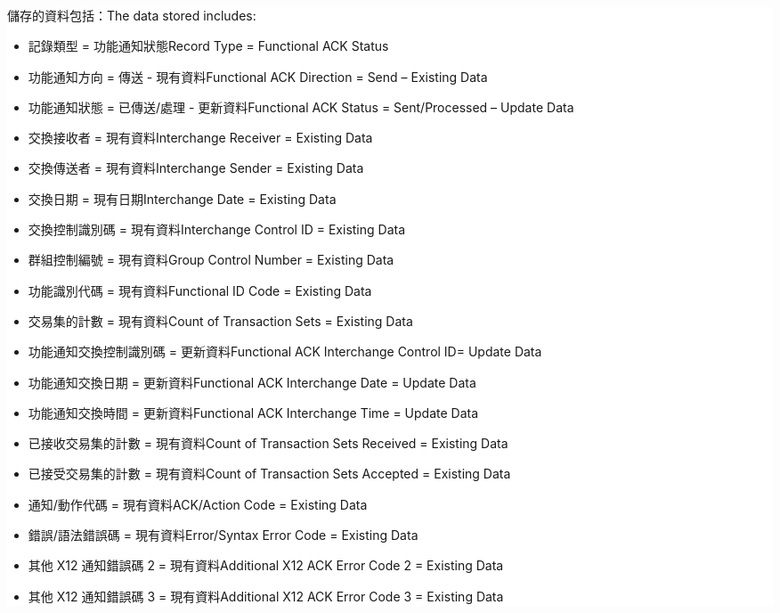  <span data-ttu-id="1630a-227">儲存的資料包括：</span><span class="sxs-lookup"><span data-stu-id="1630a-227">The data stored includes:</span></span>  
  
-   <span data-ttu-id="1630a-228">記錄類型 = 功能通知狀態</span><span class="sxs-lookup"><span data-stu-id="1630a-228">Record Type = Functional ACK Status</span></span>  
  
-   <span data-ttu-id="1630a-229">功能通知方向 = 傳送 - 現有資料</span><span class="sxs-lookup"><span data-stu-id="1630a-229">Functional ACK Direction = Send – Existing Data</span></span>  
  
-   <span data-ttu-id="1630a-230">功能通知狀態 = 已傳送/處理 - 更新資料</span><span class="sxs-lookup"><span data-stu-id="1630a-230">Functional ACK Status = Sent/Processed – Update Data</span></span>  
  
-   <span data-ttu-id="1630a-231">交換接收者 = 現有資料</span><span class="sxs-lookup"><span data-stu-id="1630a-231">Interchange Receiver =  Existing Data</span></span>  
  
-   <span data-ttu-id="1630a-232">交換傳送者 = 現有資料</span><span class="sxs-lookup"><span data-stu-id="1630a-232">Interchange Sender = Existing Data</span></span>  
  
-   <span data-ttu-id="1630a-233">交換日期 = 現有日期</span><span class="sxs-lookup"><span data-stu-id="1630a-233">Interchange Date = Existing Data</span></span>  
  
-   <span data-ttu-id="1630a-234">交換控制識別碼 = 現有資料</span><span class="sxs-lookup"><span data-stu-id="1630a-234">Interchange Control ID = Existing Data</span></span>  
  
-   <span data-ttu-id="1630a-235">群組控制編號 = 現有資料</span><span class="sxs-lookup"><span data-stu-id="1630a-235">Group Control Number = Existing Data</span></span>  
  
-   <span data-ttu-id="1630a-236">功能識別代碼 = 現有資料</span><span class="sxs-lookup"><span data-stu-id="1630a-236">Functional ID Code = Existing Data</span></span>  
  
-   <span data-ttu-id="1630a-237">交易集的計數 = 現有資料</span><span class="sxs-lookup"><span data-stu-id="1630a-237">Count of Transaction Sets = Existing Data</span></span>  
  
-   <span data-ttu-id="1630a-238">功能通知交換控制識別碼 = 更新資料</span><span class="sxs-lookup"><span data-stu-id="1630a-238">Functional ACK Interchange Control ID= Update Data</span></span>  
  
-   <span data-ttu-id="1630a-239">功能通知交換日期 = 更新資料</span><span class="sxs-lookup"><span data-stu-id="1630a-239">Functional ACK Interchange Date = Update Data</span></span>  
  
-   <span data-ttu-id="1630a-240">功能通知交換時間 = 更新資料</span><span class="sxs-lookup"><span data-stu-id="1630a-240">Functional ACK Interchange Time = Update Data</span></span>  
  
-   <span data-ttu-id="1630a-241">已接收交易集的計數 = 現有資料</span><span class="sxs-lookup"><span data-stu-id="1630a-241">Count of Transaction Sets Received = Existing Data</span></span>  
  
-   <span data-ttu-id="1630a-242">已接受交易集的計數 = 現有資料</span><span class="sxs-lookup"><span data-stu-id="1630a-242">Count of Transaction Sets Accepted = Existing Data</span></span>  
  
-   <span data-ttu-id="1630a-243">通知/動作代碼 = 現有資料</span><span class="sxs-lookup"><span data-stu-id="1630a-243">ACK/Action Code = Existing Data</span></span>  
  
-   <span data-ttu-id="1630a-244">錯誤/語法錯誤碼 = 現有資料</span><span class="sxs-lookup"><span data-stu-id="1630a-244">Error/Syntax Error Code  = Existing Data</span></span>  
  
-   <span data-ttu-id="1630a-245">其他 X12 通知錯誤碼 2 = 現有資料</span><span class="sxs-lookup"><span data-stu-id="1630a-245">Additional X12 ACK Error Code 2 = Existing Data</span></span>  
  
-   <span data-ttu-id="1630a-246">其他 X12 通知錯誤碼 3 = 現有資料</span><span class="sxs-lookup"><span data-stu-id="1630a-246">Additional X12 ACK Error Code 3 = Existing Data</span></span>  
  